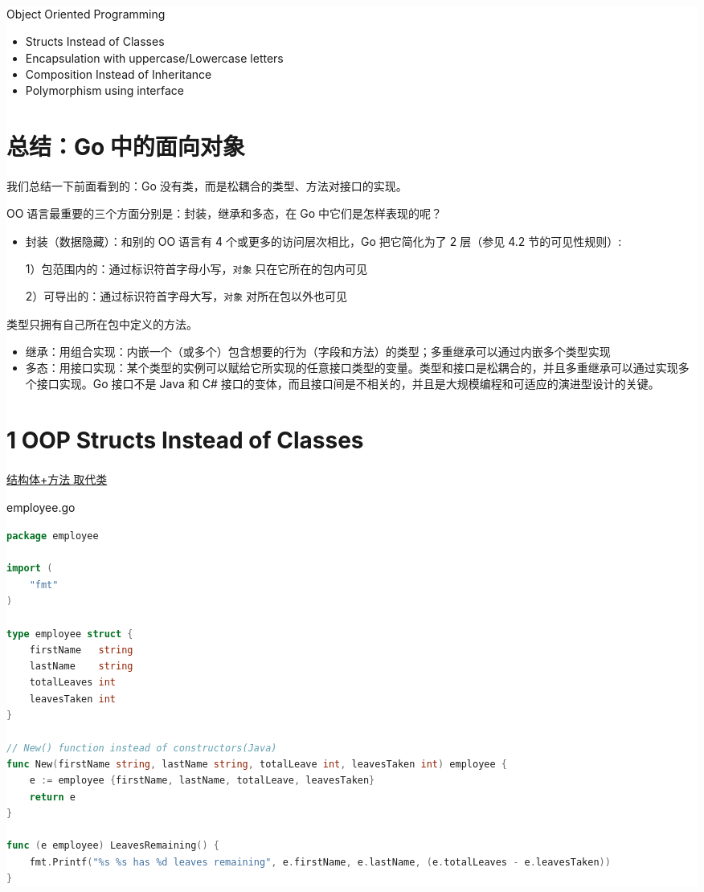 Object Oriented Programming
 - Structs Instead of Classes 
 - Encapsulation with uppercase/Lowercase letters
 - Composition Instead of Inheritance 
 - Polymorphism using interface

# 总结：Go 中的面向对象

我们总结一下前面看到的：Go 没有类，而是松耦合的类型、方法对接口的实现。

OO 语言最重要的三个方面分别是：封装，继承和多态，在 Go 中它们是怎样表现的呢？

- 封装（数据隐藏）：和别的 OO 语言有 4 个或更多的访问层次相比，Go 把它简化为了 2 层（参见 4.2 节的可见性规则）:

	1）包范围内的：通过标识符首字母小写，`对象` 只在它所在的包内可见

	2）可导出的：通过标识符首字母大写，`对象` 对所在包以外也可见

类型只拥有自己所在包中定义的方法。

- 继承：用组合实现：内嵌一个（或多个）包含想要的行为（字段和方法）的类型；多重继承可以通过内嵌多个类型实现
- 多态：用接口实现：某个类型的实例可以赋给它所实现的任意接口类型的变量。类型和接口是松耦合的，并且多重继承可以通过实现多个接口实现。Go 接口不是 Java 和 C# 接口的变体，而且接口间是不相关的，并且是大规模编程和可适应的演进型设计的关键。



# 1 OOP Structs Instead of Classes 

[ 结构体+方法  取代类](https://mp.weixin.qq.com/s/My1sXXRZS4vxCZPCmbmqPA)

employee.go

```go
package employee

import (  
    "fmt"
)

type employee struct {  
    firstName   string
    lastName    string
    totalLeaves int
    leavesTaken int
}

// New() function instead of constructors(Java)
func New(firstName string, lastName string, totalLeave int, leavesTaken int) employee {  
    e := employee {firstName, lastName, totalLeave, leavesTaken}
    return e
}

func (e employee) LeavesRemaining() {  
    fmt.Printf("%s %s has %d leaves remaining", e.firstName, e.lastName, (e.totalLeaves - e.leavesTaken))
}
```
